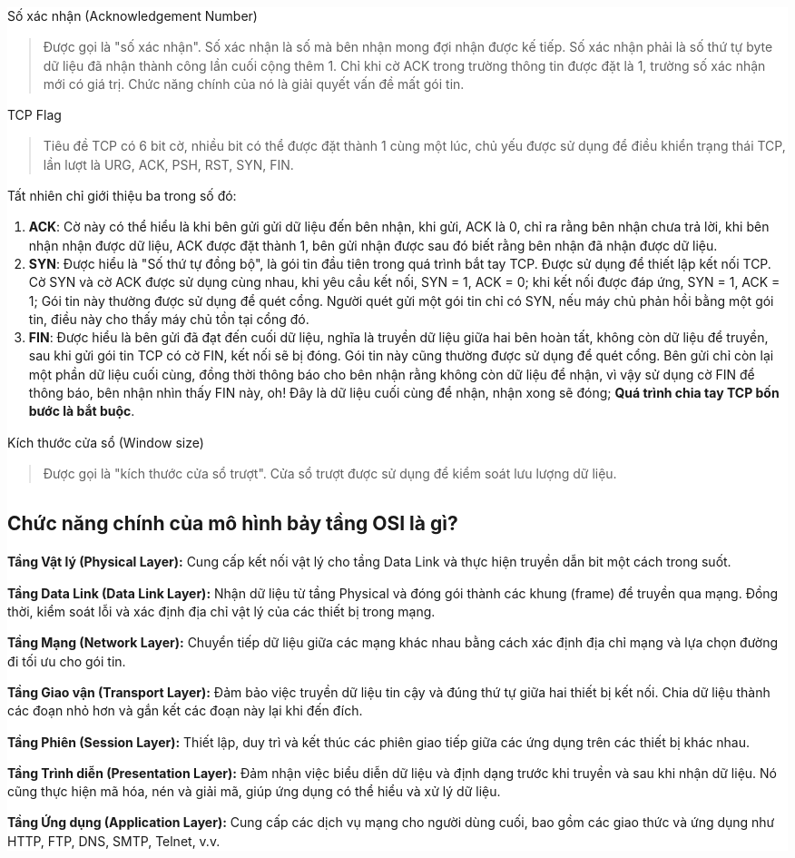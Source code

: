 Số xác nhận (Acknowledgement Number)

> Được gọi là "số xác nhận". Số xác nhận là số mà bên nhận mong đợi nhận được kế tiếp. Số xác nhận phải là số thứ tự byte dữ liệu đã nhận thành công lần cuối cộng thêm 1. Chỉ khi cờ ACK trong trường thông tin được đặt là 1, trường số xác nhận mới có giá trị. Chức năng chính của nó là giải quyết vấn đề mất gói tin.

TCP Flag

> Tiêu đề TCP có 6 bit cờ, nhiều bit có thể được đặt thành 1 cùng một lúc, chủ yếu được sử dụng để điều khiển trạng thái TCP, lần lượt là URG, ACK, PSH, RST, SYN, FIN.

Tất nhiên chỉ giới thiệu ba trong số đó:

1. **ACK**: Cờ này có thể hiểu là khi bên gửi gửi dữ liệu đến bên nhận, khi gửi, ACK là 0, chỉ ra rằng bên nhận chưa trả lời, khi bên nhận nhận được dữ liệu, ACK được đặt thành 1, bên gửi nhận được sau đó biết rằng bên nhận đã nhận được dữ liệu.
2. **SYN**: Được hiểu là "Số thứ tự đồng bộ", là gói tin đầu tiên trong quá trình bắt tay TCP. Được sử dụng để thiết lập kết nối TCP. Cờ SYN và cờ ACK được sử dụng cùng nhau, khi yêu cầu kết nối, SYN = 1, ACK = 0; khi kết nối được đáp ứng, SYN = 1, ACK = 1; Gói tin này thường được sử dụng để quét cổng. Người quét gửi một gói tin chỉ có SYN, nếu máy chủ phản hồi bằng một gói tin, điều này cho thấy máy chủ tồn tại cổng đó.
3. **FIN**: Được hiểu là bên gửi đã đạt đến cuối dữ liệu, nghĩa là truyền dữ liệu giữa hai bên hoàn tất, không còn dữ liệu để truyền, sau khi gửi gói tin TCP có cờ FIN, kết nối sẽ bị đóng. Gói tin này cũng thường được sử dụng để quét cổng. Bên gửi chỉ còn lại một phần dữ liệu cuối cùng, đồng thời thông báo cho bên nhận rằng không còn dữ liệu để nhận, vì vậy sử dụng cờ FIN để thông báo, bên nhận nhìn thấy FIN này, oh! Đây là dữ liệu cuối cùng để nhận, nhận xong sẽ đóng; **Quá trình chia tay TCP bốn bước là bắt buộc**.

Kích thước cửa sổ (Window size)

> Được gọi là "kích thước cửa sổ trượt". Cửa sổ trượt được sử dụng để kiểm soát lưu lượng dữ liệu.

## Chức năng chính của mô hình bảy tầng OSI là gì?

**Tầng Vật lý (Physical Layer):** Cung cấp kết nối vật lý cho tầng Data Link và thực hiện truyền dẫn bit một cách trong suốt.

**Tầng Data Link (Data Link Layer):** Nhận dữ liệu từ tầng Physical và đóng gói thành các khung (frame) để truyền qua mạng. Đồng thời, kiểm soát lỗi và xác định địa chỉ vật lý của các thiết bị trong mạng.

**Tầng Mạng (Network Layer):** Chuyển tiếp dữ liệu giữa các mạng khác nhau bằng cách xác định địa chỉ mạng và lựa chọn đường đi tối ưu cho gói tin.

**Tầng Giao vận (Transport Layer):** Đảm bảo việc truyền dữ liệu tin cậy và đúng thứ tự giữa hai thiết bị kết nối. Chia dữ liệu thành các đoạn nhỏ hơn và gắn kết các đoạn này lại khi đến đích.

**Tầng Phiên (Session Layer):** Thiết lập, duy trì và kết thúc các phiên giao tiếp giữa các ứng dụng trên các thiết bị khác nhau.

**Tầng Trình diễn (Presentation Layer):** Đảm nhận việc biểu diễn dữ liệu và định dạng trước khi truyền và sau khi nhận dữ liệu. Nó cũng thực hiện mã hóa, nén và giải mã, giúp ứng dụng có thể hiểu và xử lý dữ liệu.

**Tầng Ứng dụng (Application Layer):** Cung cấp các dịch vụ mạng cho người dùng cuối, bao gồm các giao thức và ứng dụng như HTTP, FTP, DNS, SMTP, Telnet, v.v.
